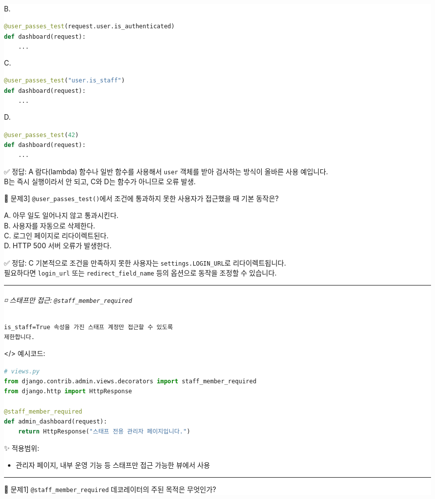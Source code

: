 B.
```python
@user_passes_test(request.user.is_authenticated)
def dashboard(request):
    ...
```

C.
```python
@user_passes_test("user.is_staff")
def dashboard(request):
    ...
```

D.
```python
@user_passes_test(42)
def dashboard(request):
    ...
```

✅ 정답: A
람다(lambda) 함수나 일반 함수를 사용해서 `user` 객체를 받아 검사하는 방식이 올바른 사용 예입니다.  
B는 즉시 실행이라서 안 되고, C와 D는 함수가 아니므로 오류 발생.


📝 문제3] `@user_passes_test()`에서 조건에 통과하지 못한 사용자가 접근했을 때 기본 동작은?

A. 아무 일도 일어나지 않고 통과시킨다.  
B. 사용자를 자동으로 삭제한다.  
C. 로그인 페이지로 리다이렉트된다.  
D. HTTP 500 서버 오류가 발생한다.

✅ 정답: C
기본적으로 조건을 만족하지 못한 사용자는 `settings.LOGIN_URL`로 리다이렉트됩니다.  
필요하다면 `login_url` 또는 `redirect_field_name` 등의 옵션으로 동작을 조정할 수 있습니다.

---
###### ◽ 스태프만 접근: `@staff_member_required`
	is_staff=True 속성을 가진 스태프 계정만 접근할 수 있도록 
	제한합니다.

</> 예시코드: 
```python
# views.py
from django.contrib.admin.views.decorators import staff_member_required
from django.http import HttpResponse

@staff_member_required
def admin_dashboard(request):
    return HttpResponse("스태프 전용 관리자 페이지입니다.")
```

✨ 적용범위:
- 관리자 페이지, 내부 운영 기능 등 스태프만 접근 가능한 뷰에서 사용
---
📝 문제1] `@staff_member_required` 데코레이터의 주된 목적은 무엇인가?

